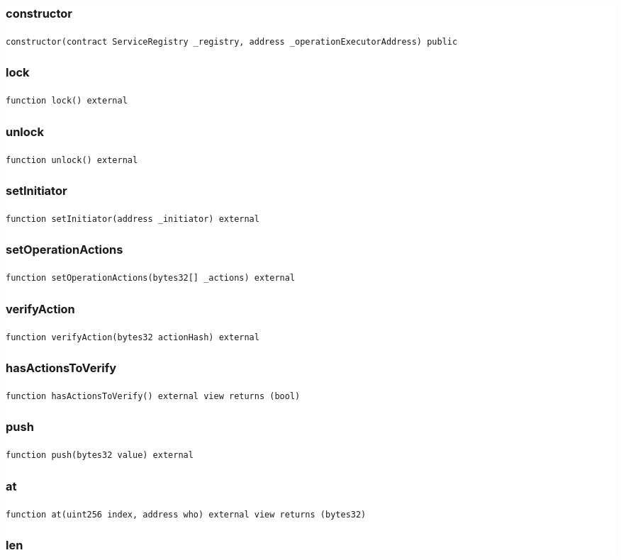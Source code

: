 ### constructor

```solidity
constructor(contract ServiceRegistry _registry, address _operationExecutorAddress) public
```

### lock

```solidity
function lock() external
```

### unlock

```solidity
function unlock() external
```

### setInitiator

```solidity
function setInitiator(address _initiator) external
```

### setOperationActions

```solidity
function setOperationActions(bytes32[] _actions) external
```

### verifyAction

```solidity
function verifyAction(bytes32 actionHash) external
```

### hasActionsToVerify

```solidity
function hasActionsToVerify() external view returns (bool)
```

### push

```solidity
function push(bytes32 value) external
```

### at

```solidity
function at(uint256 index, address who) external view returns (bytes32)
```

### len
